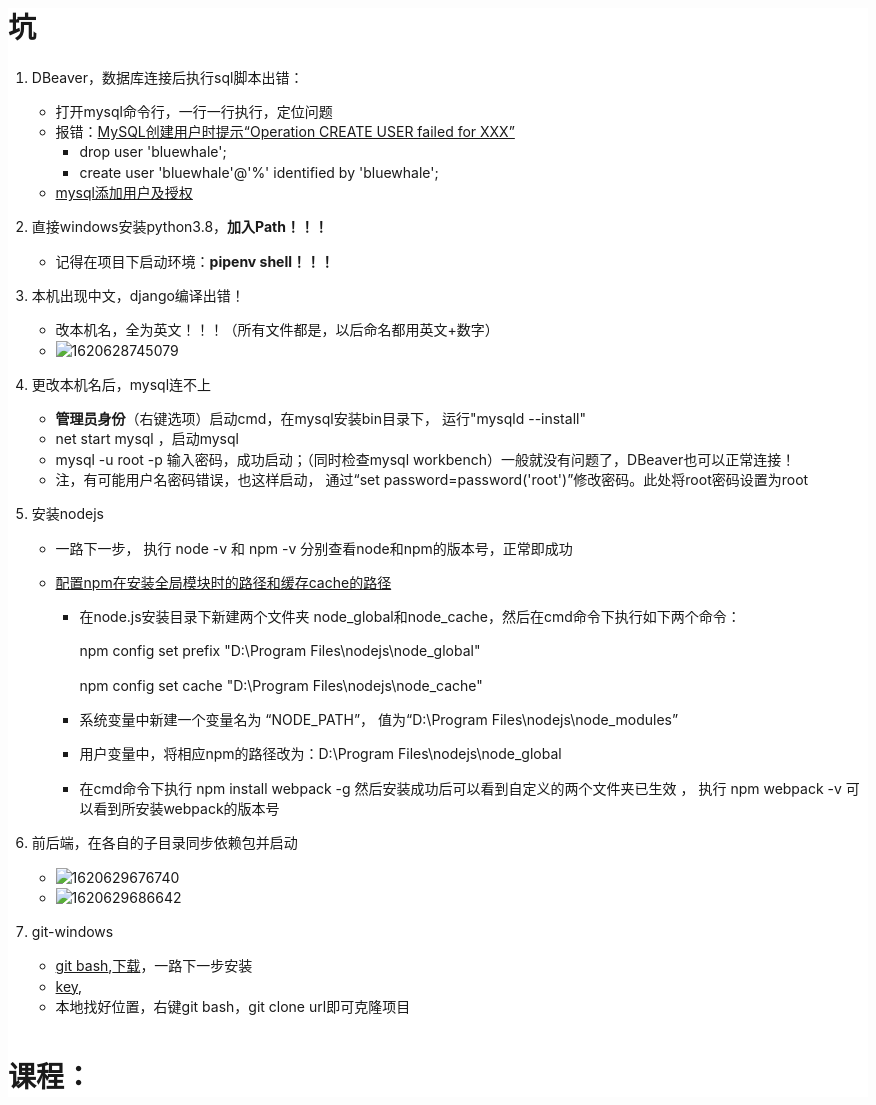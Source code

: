 # 坑

1. DBeaver，数据库连接后执行sql脚本出错：

   - 打开mysql命令行，一行一行执行，定位问题
   - 报错：[MySQL创建用户时提示“Operation CREATE USER failed for   XXX”](https://blog.csdn.net/u011870022/article/details/111411031)
     - drop user 'bluewhale';
     - create user 'bluewhale'@'%' identified by 'bluewhale';
   - [mysql添加用户及授权](https://blog.csdn.net/qq_25109517/article/details/108708097)

2. 直接windows安装python3.8，**加入Path！！！**

   - 记得在项目下启动环境：**pipenv shell！！！**

3. 本机出现中文，django编译出错！

   - 改本机名，全为英文！！！（所有文件都是，以后命名都用英文+数字）
   - ![1620628745079](C:\Users\dell\AppData\Roaming\Typora\typora-user-images\1620628745079.png)

4. 更改本机名后，mysql连不上

   - **管理员身份**（右键选项）启动cmd，在mysql安装bin目录下， 运行"mysqld --install" 
   - net start mysql ，启动mysql
   - mysql -u root -p 输入密码，成功启动；（同时检查mysql workbench）一般就没有问题了，DBeaver也可以正常连接！
   - 注，有可能用户名密码错误，也这样启动， 通过“set password=password('root')”修改密码。此处将root密码设置为root 

5. 安装nodejs

   - 一路下一步， 执行 node -v 和 npm -v 分别查看node和npm的版本号，正常即成功

   - [配置npm在安装全局模块时的路径和缓存cache的路径](https://blog.csdn.net/pyf09/article/details/109525954)

     - 在node.js安装目录下新建两个文件夹 node_global和node_cache，然后在cmd命令下执行如下两个命令：

       npm config set prefix "D:\Program Files\nodejs\node_global"

       npm config set cache "D:\Program Files\nodejs\node_cache"

     - 系统变量中新建一个变量名为 “NODE_PATH”， 值为“D:\Program Files\nodejs\node_modules” 

     - 用户变量中，将相应npm的路径改为：D:\Program Files\nodejs\node_global 

     - 在cmd命令下执行 npm install webpack -g 然后安装成功后可以看到自定义的两个文件夹已生效 ， 执行 npm webpack -v 可以看到所安装webpack的版本号 

6. 前后端，在各自的子目录同步依赖包并启动

   - ![1620629676740](C:\Users\dell\AppData\Roaming\Typora\typora-user-images\1620629676740.png)
   - ![1620629686642](C:\Users\dell\AppData\Roaming\Typora\typora-user-images\1620629686642.png)

7. git-windows

   - [git bash](https://blog.csdn.net/qq_37838568/article/details/81052370),[下载](https://git-scm.com/downloads)，一路下一步安装
   - [key](https://blog.csdn.net/qq_37838568/article/details/81053055),
   - 本地找好位置，右键git bash，git clone url即可克隆项目




# 课程：
